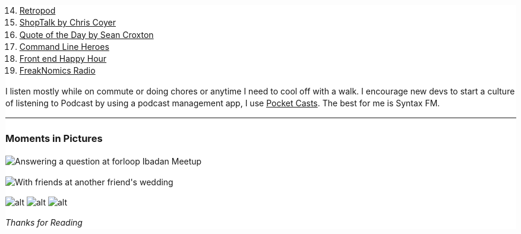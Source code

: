 14. [Retropod](https://www.washingtonpost.com/podcasts/retropod/)
15. [ShopTalk by Chris Coyer](https://shoptalkshow.com/)
16. [Quote of the Day by Sean Croxton](http://quoteofthedayshow.libsyn.com/)
17. [Command Line Heroes](https://www.redhat.com/en/command-line-heroes)
18. [Front end Happy Hour](http://frontendhappyhour.com/http://frontendhappyhour.com/)
19. [FreakNomics Radio](http://freakonomics.com/)

I listen mostly while on commute or doing chores or anytime I need to cool off with a walk. I encourage new devs to start a culture of listening to Podcast by using a podcast management app, I use [Pocket Casts](https://www.pocketcasts.com/). The best for me is Syntax FM.

---

### Moments in Pictures

![Answering a question at forloop Ibadan Meetup](https://res.cloudinary.com/drnqdd87d/image/upload/v1545940894/2018-in-picture-1_frqd6w.jpg)

![With friends at another friend's wedding](https://res.cloudinary.com/drnqdd87d/image/upload/v1545940930/2018-in-picture-16_s1omtw.jpg)

![alt](https://res.cloudinary.com/drnqdd87d/image/upload/v1545940515/2018-in-picture-8_rcflxp.jpg)
![alt](https://res.cloudinary.com/drnqdd87d/image/upload/v1545940511/2018-in-picture-7_vlytsv.jpg)
![alt](https://res.cloudinary.com/drnqdd87d/image/upload/v1545940385/2018-in-picture-22_nrdmls.jpg)

*Thanks for Reading*

